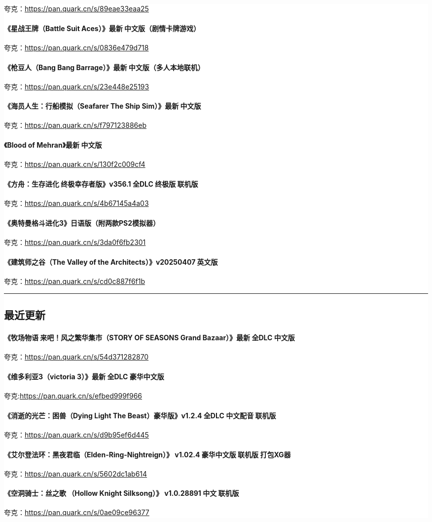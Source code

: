 夸克：https://pan.quark.cn/s/89eae33eaa25

#### 《星战王牌（Battle Suit Aces）》最新 中文版（剧情卡牌游戏）

夸克：https://pan.quark.cn/s/0836e479d718

#### 《枪豆人（Bang Bang Barrage）》最新 中文版（多人本地联机）

夸克：https://pan.quark.cn/s/23e448e25193

#### 《海员人生：行船模拟（Seafarer The Ship Sim）》最新 中文版

夸克：https://pan.quark.cn/s/f797123886eb

#### 《Blood of Mehran》最新 中文版

夸克：https://pan.quark.cn/s/130f2c009cf4

#### 《方舟：生存进化 终极幸存者版》v356.1 全DLC 终极版 联机版

夸克：https://pan.quark.cn/s/4b67145a4a03

#### 《奥特曼格斗进化3》日语版（附两款PS2模拟器）

夸克：https://pan.quark.cn/s/3da0f6fb2301

#### 《建筑师之谷（The Valley of the Architects）》v20250407 英文版

夸克：https://pan.quark.cn/s/cd0c887f6f1b

---

## 最近更新

#### 《牧场物语 来吧！风之繁华集市（STORY OF SEASONS Grand Bazaar）》最新 全DLC 中文版

夸克：https://pan.quark.cn/s/54d371282870

#### 《维多利亚3（victoria 3）》最新 全DLC 豪华中文版

夸克:https://pan.quark.cn/s/efbed999f966

#### 《消逝的光芒：困兽（Dying Light The Beast）豪华版》v1.2.4 全DLC 中文配音 联机版

夸克：https://pan.quark.cn/s/d9b95ef6d445

#### 《艾尔登法环：黑夜君临（Elden-Ring-Nightreign）》 v1.02.4 豪华中文版 联机版 打包XG器

夸克：https://pan.quark.cn/s/5602dc1ab614

#### 《空洞骑士：丝之歌 （Hollow Knight Silksong）》 v1.0.28891 中文 联机版

夸克：https://pan.quark.cn/s/0ae09ce96377
